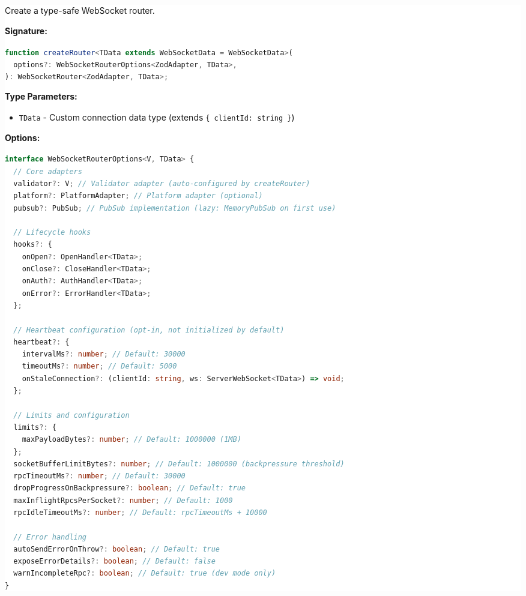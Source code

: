 Create a type-safe WebSocket router.

**Signature:**

```typescript
function createRouter<TData extends WebSocketData = WebSocketData>(
  options?: WebSocketRouterOptions<ZodAdapter, TData>,
): WebSocketRouter<ZodAdapter, TData>;
```

**Type Parameters:**

- `TData` - Custom connection data type (extends `{ clientId: string }`)

**Options:**

```typescript
interface WebSocketRouterOptions<V, TData> {
  // Core adapters
  validator?: V; // Validator adapter (auto-configured by createRouter)
  platform?: PlatformAdapter; // Platform adapter (optional)
  pubsub?: PubSub; // PubSub implementation (lazy: MemoryPubSub on first use)

  // Lifecycle hooks
  hooks?: {
    onOpen?: OpenHandler<TData>;
    onClose?: CloseHandler<TData>;
    onAuth?: AuthHandler<TData>;
    onError?: ErrorHandler<TData>;
  };

  // Heartbeat configuration (opt-in, not initialized by default)
  heartbeat?: {
    intervalMs?: number; // Default: 30000
    timeoutMs?: number; // Default: 5000
    onStaleConnection?: (clientId: string, ws: ServerWebSocket<TData>) => void;
  };

  // Limits and configuration
  limits?: {
    maxPayloadBytes?: number; // Default: 1000000 (1MB)
  };
  socketBufferLimitBytes?: number; // Default: 1000000 (backpressure threshold)
  rpcTimeoutMs?: number; // Default: 30000
  dropProgressOnBackpressure?: boolean; // Default: true
  maxInflightRpcsPerSocket?: number; // Default: 1000
  rpcIdleTimeoutMs?: number; // Default: rpcTimeoutMs + 10000

  // Error handling
  autoSendErrorOnThrow?: boolean; // Default: true
  exposeErrorDetails?: boolean; // Default: false
  warnIncompleteRpc?: boolean; // Default: true (dev mode only)
}
```
